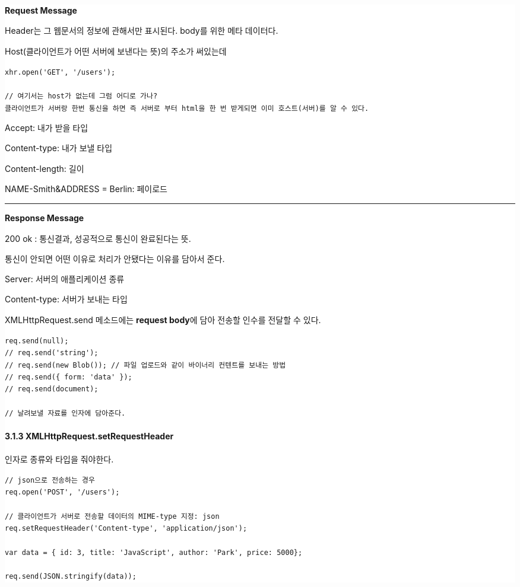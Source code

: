 **Request Message**

Header는 그 웹문서의 정보에 관해서만 표시된다. body를 위한 메타 데이터다. 

Host(클라이언트가 어떤 서버에 보낸다는 뜻)의 주소가 써있는데

```
xhr.open('GET', '/users'); 

// 여기서는 host가 없는데 그럼 어디로 가나?
클라이언트가 서버랑 한번 통신을 하면 즉 서버로 부터 html을 한 번 받게되면 이미 호스트(서버)를 알 수 있다. 
```



Accept: 내가 받을 타입

Content-type:  내가 보낼 타입

Content-length:  길이 

NAME-Smith&ADDRESS = Berlin:  페이로드

--------------------------------------

**Response Message**

200 ok : 통신결과, 성공적으로 통신이 완료된다는 뜻.

통신이 안되면 어떤 이유로 처리가 안됐다는 이유를 담아서 준다.  

Server: 서버의 애플리케이션 종류

Content-type: 서버가 보내는 타입



XMLHttpRequest.send 메소드에는 **request body**에 담아 전송할 인수를 전달할 수 있다.

```
req.send(null);
// req.send('string');
// req.send(new Blob()); // 파일 업로드와 같이 바이너리 컨텐트를 보내는 방법
// req.send({ form: 'data' });
// req.send(document);

// 날려보낼 자료를 인자에 담아준다. 
```



#### 3.1.3 XMLHttpRequest.setRequestHeader

인자로 종류와 타입을 줘야한다. 

```
// json으로 전송하는 경우
req.open('POST', '/users');

// 클라이언트가 서버로 전송할 데이터의 MIME-type 지정: json
req.setRequestHeader('Content-type', 'application/json');

var data = { id: 3, title: 'JavaScript', author: 'Park', price: 5000};

req.send(JSON.stringify(data));
```

